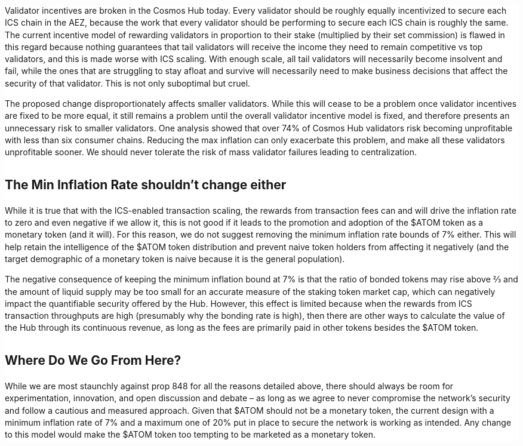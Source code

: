 Validator incentives are broken in the Cosmos Hub today. Every validator should
be roughly equally incentivized to secure each ICS chain in the AEZ, because
the work that every validator should be performing to secure each ICS chain is
roughly the same. The current incentive model of rewarding validators in
proportion to their stake (multiplied by their set commission) is flawed in
this regard because nothing guarantees that tail validators will receive the
income they need to remain competitive vs top validators, and this is made
worse with ICS scaling. With enough scale, all tail validators will necessarily
become insolvent and fail, while the ones that are struggling to stay afloat
and survive will necessarily need to make business decisions that affect the
security of that validator. This is not only suboptimal but cruel.

The proposed change disproportionately affects smaller validators. While this
will cease to be a problem once validator incentives are fixed to be more
equal, it still remains a problem until the overall validator incentive model
is fixed, and therefore presents an unnecessary risk to smaller validators. One
analysis showed that over 74% of Cosmos Hub validators risk becoming
unprofitable with less than six consumer chains. Reducing the max inflation can
only exacerbate this problem, and make all these validators unprofitable
sooner. We should never tolerate the risk of mass validator failures leading to
centralization.

## The Min Inflation Rate shouldn’t change either

While it is true that with the ICS-enabled transaction scaling, the rewards
from transaction fees can and will drive the inflation rate to zero and even
negative if we allow it, this is not good if it leads to the promotion and
adoption of the $ATOM token as a monetary token (and it will). For this reason,
we do not suggest removing the minimum inflation rate bounds of 7% either. This
will help retain the intelligence of the $ATOM token distribution and prevent
naive token holders from affecting it negatively (and the target demographic of
a monetary token is naive because it is the general population).

The negative consequence of keeping the minimum inflation bound at 7% is that
the ratio of bonded tokens may rise above ⅔ and the amount of liquid supply may
be too small for an accurate measure of the staking token market cap, which can
negatively impact the quantifiable security offered by the Hub. However, this
effect is limited because when the rewards from ICS transaction throughputs are
high (presumably why the bonding rate is high), then there are other ways to
calculate the value of the Hub through its continuous revenue, as long as the
fees are primarily paid in other tokens besides the $ATOM token.

## Where Do We Go From Here?

While we are most staunchly against prop 848 for all the reasons detailed
above, there should always be room for experimentation, innovation, and open
discussion and debate – as long as we agree to never compromise the network’s
security and follow a cautious and measured approach. Given that $ATOM should
not be a monetary token, the current design with a minimum inflation rate of 7%
and a maximum one of 20% put in place to secure the network is working as
intended. Any change to this model would make the $ATOM token too tempting to
be marketed as a monetary token.
